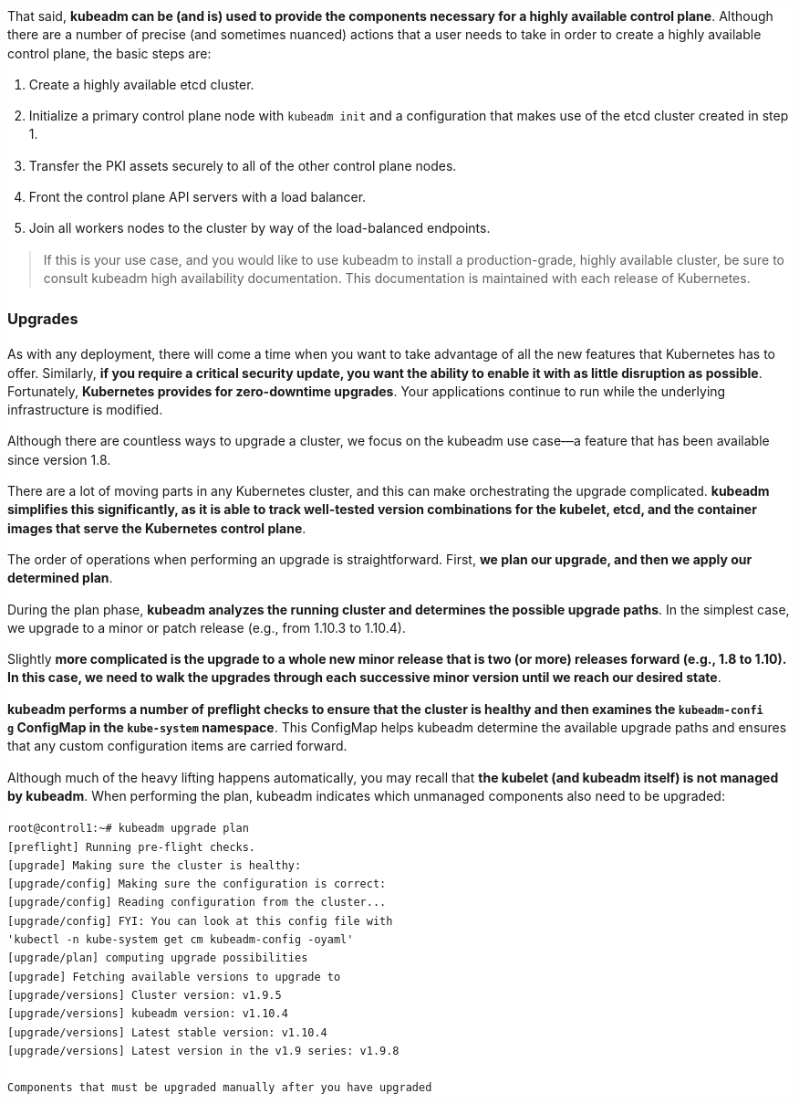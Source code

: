 That said, **kubeadm can be (and is) used to provide the components necessary for a highly available control plane**. Although there are a number of precise (and sometimes nuanced) actions that a user needs to take in order to create a highly available control plane, the basic steps are:

1. Create a highly available etcd cluster.

2. Initialize a primary control plane node with `kubeadm init` and a configuration that makes use of the etcd cluster created in step 1.

3. Transfer the PKI assets securely to all of the other control plane nodes.

4. Front the control plane API servers with a load balancer.

5. Join all workers nodes to the cluster by way of the load-balanced endpoints.

> If this is your use case, and you would like to use kubeadm to install a production-grade, highly available cluster, be sure to consult kubeadm high availability documentation. This documentation is maintained with each release of Kubernetes.

### Upgrades

As with any deployment, there will come a time when you want to take advantage of all the new features that Kubernetes has to offer. Similarly, **if you require a critical security update, you want the ability to enable it with as little disruption as possible**. Fortunately, **Kubernetes provides for zero-downtime upgrades**. Your applications continue to run while the underlying infrastructure is modified.

Although there are countless ways to upgrade a cluster, we focus on the kubeadm use case—a feature that has been available since version 1.8.

There are a lot of moving parts in any Kubernetes cluster, and this can make orchestrating the upgrade complicated. **kubeadm simplifies this significantly, as it is able to track well-tested version combinations for the kubelet, etcd, and the container images that serve the Kubernetes control plane**.

The order of operations when performing an upgrade is straightforward. First, **we plan our upgrade, and then we apply our determined plan**.

During the plan phase, **kubeadm analyzes the running cluster and determines the possible upgrade paths**. In the simplest case, we upgrade to a minor or patch release (e.g., from 1.10.3 to 1.10.4).

Slightly **more complicated is the upgrade to a whole new minor release that is two (or more) releases forward (e.g., 1.8 to 1.10). In this case, we need to walk the upgrades through each successive minor version until we reach our desired state**.

**kubeadm performs a number of preflight checks to ensure that the cluster is healthy and then examines the `kubeadm-config` ConfigMap in the `kube-system` namespace**. This ConfigMap helps kubeadm determine the available upgrade paths and ensures that any custom configuration items are carried forward.

Although much of the heavy lifting happens automatically, you may recall that **the kubelet (and kubeadm itself) is not managed by kubeadm**. When performing the plan, kubeadm indicates which unmanaged components also need to be upgraded:

```
root@control1:~# kubeadm upgrade plan
[preflight] Running pre-flight checks.
[upgrade] Making sure the cluster is healthy:
[upgrade/config] Making sure the configuration is correct:
[upgrade/config] Reading configuration from the cluster...
[upgrade/config] FYI: You can look at this config file with
'kubectl -n kube-system get cm kubeadm-config -oyaml'
[upgrade/plan] computing upgrade possibilities
[upgrade] Fetching available versions to upgrade to
[upgrade/versions] Cluster version: v1.9.5
[upgrade/versions] kubeadm version: v1.10.4
[upgrade/versions] Latest stable version: v1.10.4
[upgrade/versions] Latest version in the v1.9 series: v1.9.8

Components that must be upgraded manually after you have upgraded
```